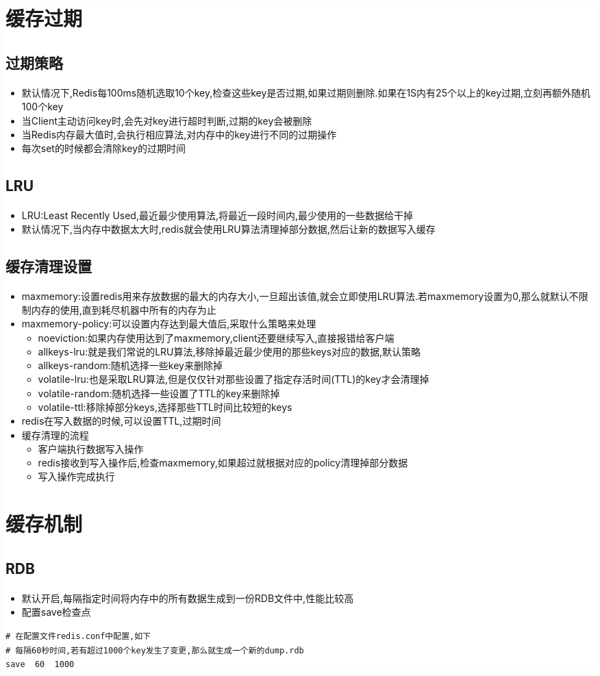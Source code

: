

# 缓存过期



## 过期策略

* 默认情况下,Redis每100ms随机选取10个key,检查这些key是否过期,如果过期则删除.如果在1S内有25个以上的key过期,立刻再额外随机100个key
* 当Client主动访问key时,会先对key进行超时判断,过期的key会被删除
* 当Redis内存最大值时,会执行相应算法,对内存中的key进行不同的过期操作
* 每次set的时候都会清除key的过期时间



## LRU

* LRU:Least Recently Used,最近最少使用算法,将最近一段时间内,最少使用的一些数据给干掉
* 默认情况下,当内存中数据太大时,redis就会使用LRU算法清理掉部分数据,然后让新的数据写入缓存



## 缓存清理设置

* maxmemory:设置redis用来存放数据的最大的内存大小,一旦超出该值,就会立即使用LRU算法.若maxmemory设置为0,那么就默认不限制内存的使用,直到耗尽机器中所有的内存为止
* maxmemory-policy:可以设置内存达到最大值后,采取什么策略来处理
  * noeviction:如果内存使用达到了maxmemory,client还要继续写入,直接报错给客户端
  * allkeys-lru:就是我们常说的LRU算法,移除掉最近最少使用的那些keys对应的数据,默认策略
  * allkeys-random:随机选择一些key来删除掉
  * volatile-lru:也是采取LRU算法,但是仅仅针对那些设置了指定存活时间(TTL)的key才会清理掉
  * volatile-random:随机选择一些设置了TTL的key来删除掉
  * volatile-ttl:移除掉部分keys,选择那些TTL时间比较短的keys
* redis在写入数据的时候,可以设置TTL,过期时间
* 缓存清理的流程
  * 客户端执行数据写入操作
  * redis接收到写入操作后,检查maxmemory,如果超过就根据对应的policy清理掉部分数据
  * 写入操作完成执行



# 缓存机制

## RDB

* 默认开启,每隔指定时间将内存中的所有数据生成到一份RDB文件中,性能比较高
* 配置save检查点

```shell
# 在配置文件redis.conf中配置,如下
# 每隔60秒时间,若有超过1000个key发生了变更,那么就生成一个新的dump.rdb
save  60  1000
```
